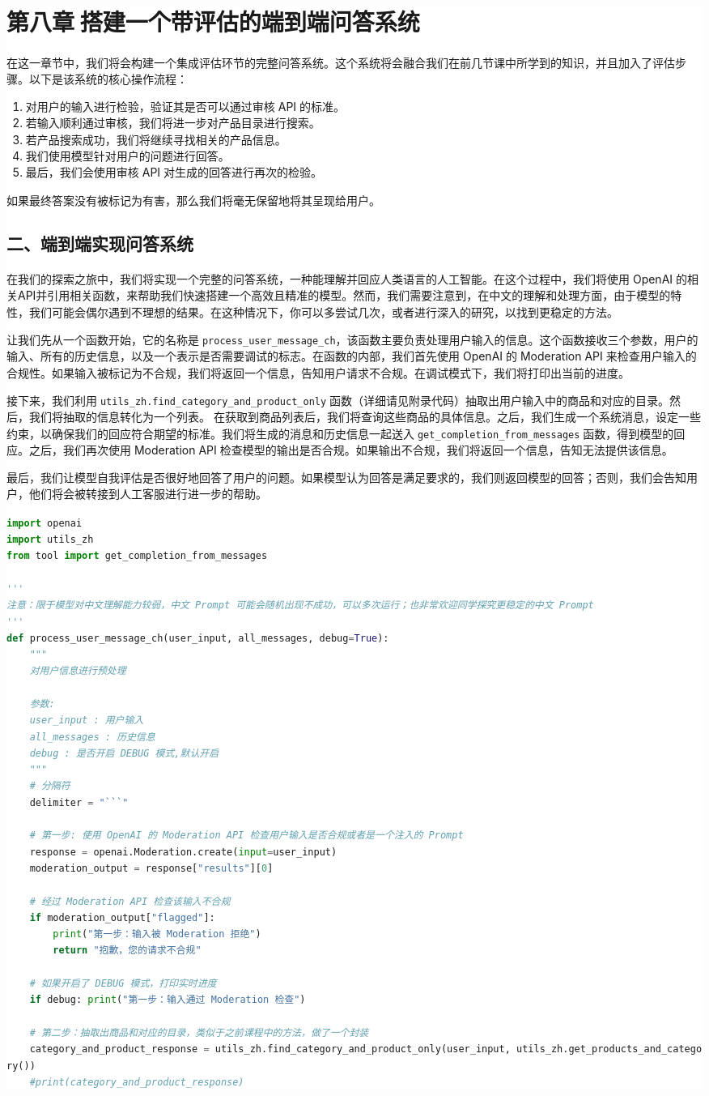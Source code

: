 # 第八章 搭建一个带评估的端到端问答系统

在这一章节中，我们将会构建一个集成评估环节的完整问答系统。这个系统将会融合我们在前几节课中所学到的知识，并且加入了评估步骤。以下是该系统的核心操作流程：

1. 对用户的输入进行检验，验证其是否可以通过审核 API 的标准。
2. 若输入顺利通过审核，我们将进一步对产品目录进行搜索。
3. 若产品搜索成功，我们将继续寻找相关的产品信息。
4. 我们使用模型针对用户的问题进行回答。
5. 最后，我们会使用审核 API 对生成的回答进行再次的检验。

如果最终答案没有被标记为有害，那么我们将毫无保留地将其呈现给用户。

## 二、端到端实现问答系统


在我们的探索之旅中，我们将实现一个完整的问答系统，一种能理解并回应人类语言的人工智能。在这个过程中，我们将使用 OpenAI 的相关API并引用相关函数，来帮助我们快速搭建一个高效且精准的模型。然而，我们需要注意到，在中文的理解和处理方面，由于模型的特性，我们可能会偶尔遇到不理想的结果。在这种情况下，你可以多尝试几次，或者进行深入的研究，以找到更稳定的方法。

让我们先从一个函数开始，它的名称是 `process_user_message_ch`，该函数主要负责处理用户输入的信息。这个函数接收三个参数，用户的输入、所有的历史信息，以及一个表示是否需要调试的标志。在函数的内部，我们首先使用 OpenAI 的 Moderation API 来检查用户输入的合规性。如果输入被标记为不合规，我们将返回一个信息，告知用户请求不合规。在调试模式下，我们将打印出当前的进度。

接下来，我们利用 `utils_zh.find_category_and_product_only` 函数（详细请见附录代码）抽取出用户输入中的商品和对应的目录。然后，我们将抽取的信息转化为一个列表。
在获取到商品列表后，我们将查询这些商品的具体信息。之后，我们生成一个系统消息，设定一些约束，以确保我们的回应符合期望的标准。我们将生成的消息和历史信息一起送入 `get_completion_from_messages` 函数，得到模型的回应。之后，我们再次使用 Moderation API 检查模型的输出是否合规。如果输出不合规，我们将返回一个信息，告知无法提供该信息。

最后，我们让模型自我评估是否很好地回答了用户的问题。如果模型认为回答是满足要求的，我们则返回模型的回答；否则，我们会告知用户，他们将会被转接到人工客服进行进一步的帮助。


```python
import openai 
import utils_zh
from tool import get_completion_from_messages

'''
注意：限于模型对中文理解能力较弱，中文 Prompt 可能会随机出现不成功，可以多次运行；也非常欢迎同学探究更稳定的中文 Prompt
'''
def process_user_message_ch(user_input, all_messages, debug=True):
    """
    对用户信息进行预处理
    
    参数:
    user_input : 用户输入
    all_messages : 历史信息
    debug : 是否开启 DEBUG 模式,默认开启
    """
    # 分隔符
    delimiter = "```"
    
    # 第一步: 使用 OpenAI 的 Moderation API 检查用户输入是否合规或者是一个注入的 Prompt
    response = openai.Moderation.create(input=user_input)
    moderation_output = response["results"][0]

    # 经过 Moderation API 检查该输入不合规
    if moderation_output["flagged"]:
        print("第一步：输入被 Moderation 拒绝")
        return "抱歉，您的请求不合规"

    # 如果开启了 DEBUG 模式，打印实时进度
    if debug: print("第一步：输入通过 Moderation 检查")
    
    # 第二步：抽取出商品和对应的目录，类似于之前课程中的方法，做了一个封装
    category_and_product_response = utils_zh.find_category_and_product_only(user_input, utils_zh.get_products_and_category())
    #print(category_and_product_response)
```